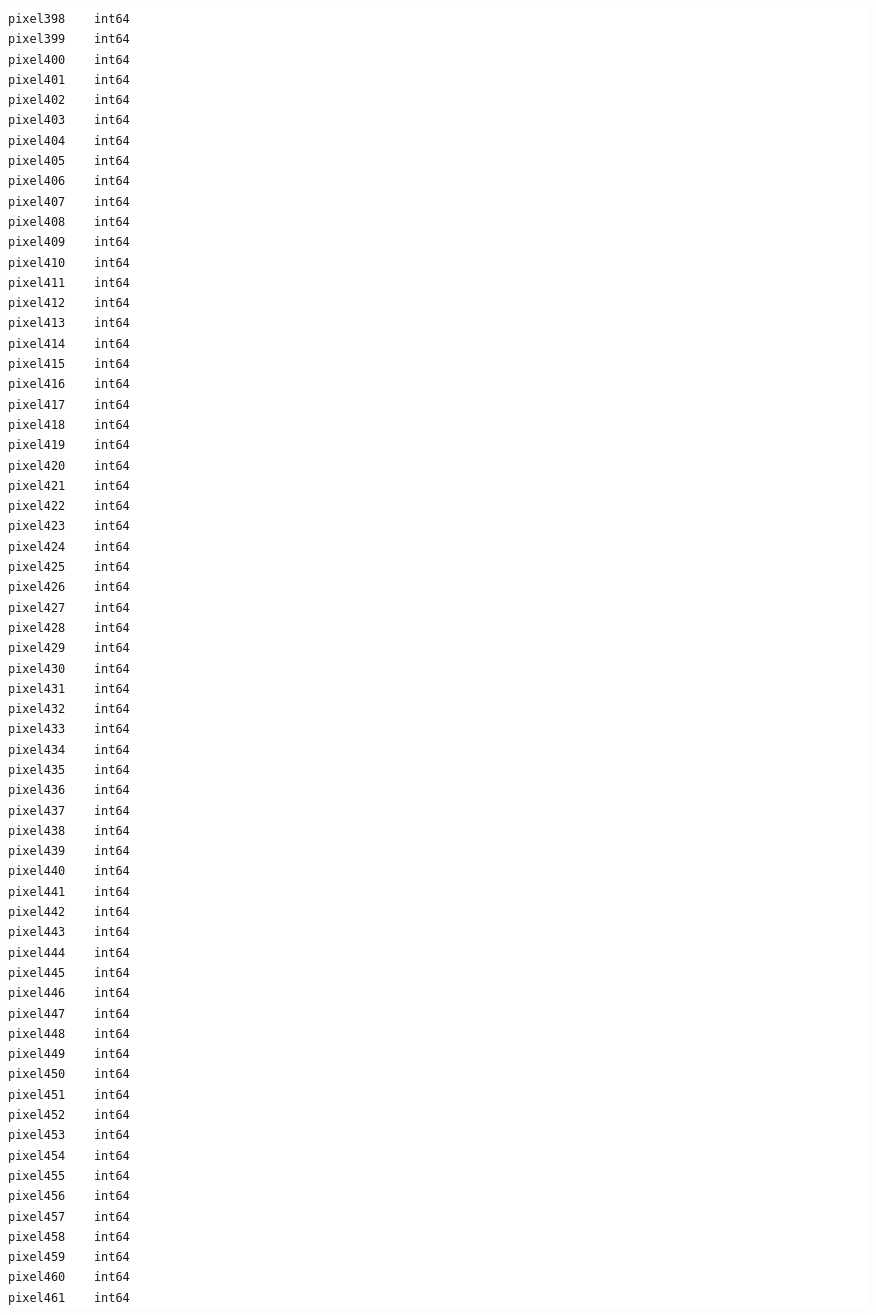     pixel398    int64
    pixel399    int64
    pixel400    int64
    pixel401    int64
    pixel402    int64
    pixel403    int64
    pixel404    int64
    pixel405    int64
    pixel406    int64
    pixel407    int64
    pixel408    int64
    pixel409    int64
    pixel410    int64
    pixel411    int64
    pixel412    int64
    pixel413    int64
    pixel414    int64
    pixel415    int64
    pixel416    int64
    pixel417    int64
    pixel418    int64
    pixel419    int64
    pixel420    int64
    pixel421    int64
    pixel422    int64
    pixel423    int64
    pixel424    int64
    pixel425    int64
    pixel426    int64
    pixel427    int64
    pixel428    int64
    pixel429    int64
    pixel430    int64
    pixel431    int64
    pixel432    int64
    pixel433    int64
    pixel434    int64
    pixel435    int64
    pixel436    int64
    pixel437    int64
    pixel438    int64
    pixel439    int64
    pixel440    int64
    pixel441    int64
    pixel442    int64
    pixel443    int64
    pixel444    int64
    pixel445    int64
    pixel446    int64
    pixel447    int64
    pixel448    int64
    pixel449    int64
    pixel450    int64
    pixel451    int64
    pixel452    int64
    pixel453    int64
    pixel454    int64
    pixel455    int64
    pixel456    int64
    pixel457    int64
    pixel458    int64
    pixel459    int64
    pixel460    int64
    pixel461    int64